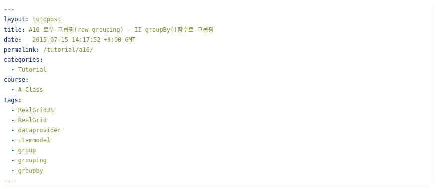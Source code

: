 ```yaml
---
layout: tutopost
title: A16 로우 그룹핑(row grouping) - II groupBy()함수로 그룹핑
date:   2015-07-15 14:17:52 +9:00 GMT
permalink: /tutorial/a16/
categories:
  - Tutorial
course:
  - A-Class
tags: 
  - RealGridJS
  - RealGrid
  - dataprovider
  - itemmodel
  - group
  - grouping
  - groupby
---
```


<script type="text/javascript" src="/script/realgridjs-lic.js"></script>
<script type="text/javascript" src="/script/realgridjs_eval.1.0.14.min.js"></script>
<script type="text/javascript" src="/script/realgridjs-api.1.0.14.js"></script>

<script>
var gridView;
var dataProvider;
    
$(document).ready( function() {

    RealGridJS.setTrace(false);
    RealGridJS.setRootContext("/script");
    
    dataProvider = new RealGridJS.LocalDataProvider();
    gridView = new RealGridJS.GridView("realgrid");
    gridView.setDataSource(dataProvider);

    //다섯개의 필드를 가진 배열 객체를 생성합니다.
    var fields = [
        {
            fieldName: "field1"
        },
        {
            fieldName: "field2"
        },
        {
            fieldName: "field3"
        },
        {
            fieldName: "field4"
        },
        {
            fieldName: "field5"
        }
    ];
    //DataProvider의 setFields함수로 필드를 입력합니다.
    dataProvider.setFields(fields);
